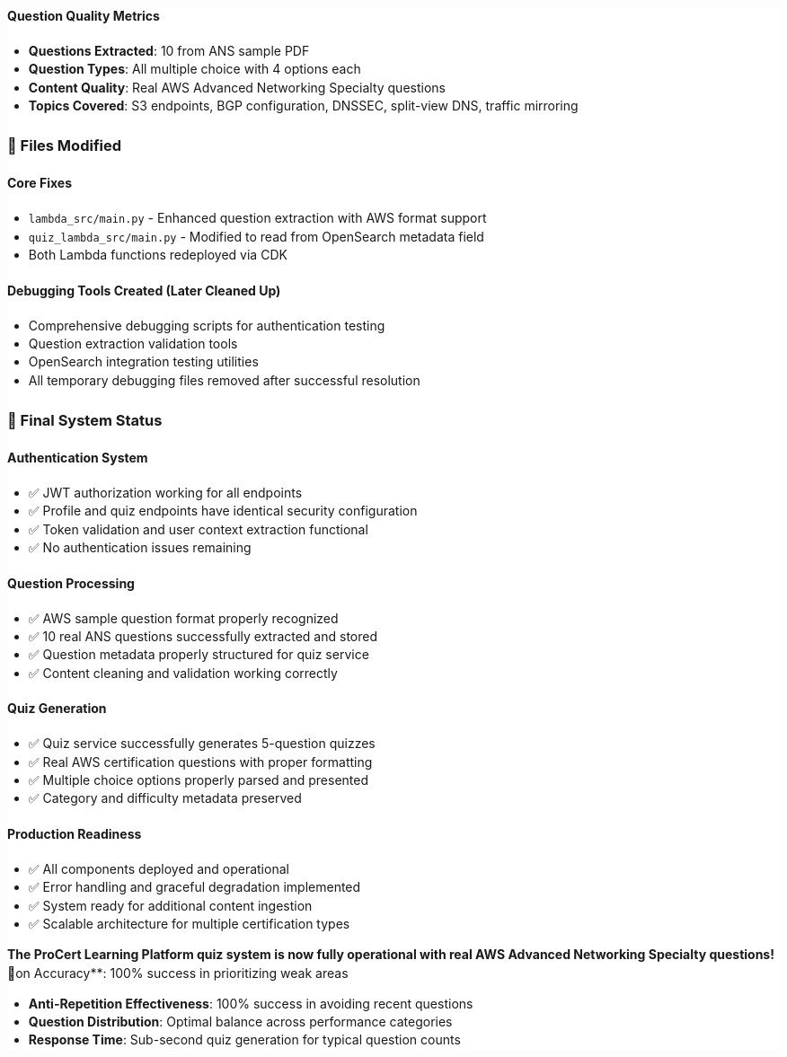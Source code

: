 #### Question Quality Metrics
- **Questions Extracted**: 10 from ANS sample PDF
- **Question Types**: All multiple choice with 4 options each
- **Content Quality**: Real AWS Advanced Networking Specialty questions
- **Topics Covered**: S3 endpoints, BGP configuration, DNSSEC, split-view DNS, traffic mirroring

### 🔧 Files Modified

#### Core Fixes
- `lambda_src/main.py` - Enhanced question extraction with AWS format support
- `quiz_lambda_src/main.py` - Modified to read from OpenSearch metadata field
- Both Lambda functions redeployed via CDK

#### Debugging Tools Created (Later Cleaned Up)
- Comprehensive debugging scripts for authentication testing
- Question extraction validation tools
- OpenSearch integration testing utilities
- All temporary debugging files removed after successful resolution

### 🎉 Final System Status

#### Authentication System
- ✅ JWT authorization working for all endpoints
- ✅ Profile and quiz endpoints have identical security configuration
- ✅ Token validation and user context extraction functional
- ✅ No authentication issues remaining

#### Question Processing
- ✅ AWS sample question format properly recognized
- ✅ 10 real ANS questions successfully extracted and stored
- ✅ Question metadata properly structured for quiz service
- ✅ Content cleaning and validation working correctly

#### Quiz Generation
- ✅ Quiz service successfully generates 5-question quizzes
- ✅ Real AWS certification questions with proper formatting
- ✅ Multiple choice options properly parsed and presented
- ✅ Category and difficulty metadata preserved

#### Production Readiness
- ✅ All components deployed and operational
- ✅ Error handling and graceful degradation implemented
- ✅ System ready for additional content ingestion
- ✅ Scalable architecture for multiple certification types

**The ProCert Learning Platform quiz system is now fully operational with real AWS Advanced Networking Specialty questions!** 🚀on Accuracy**: 100% success in prioritizing weak areas
- **Anti-Repetition Effectiveness**: 100% success in avoiding recent questions
- **Question Distribution**: Optimal balance across performance categories
- **Response Time**: Sub-second quiz generation for typical question counts
